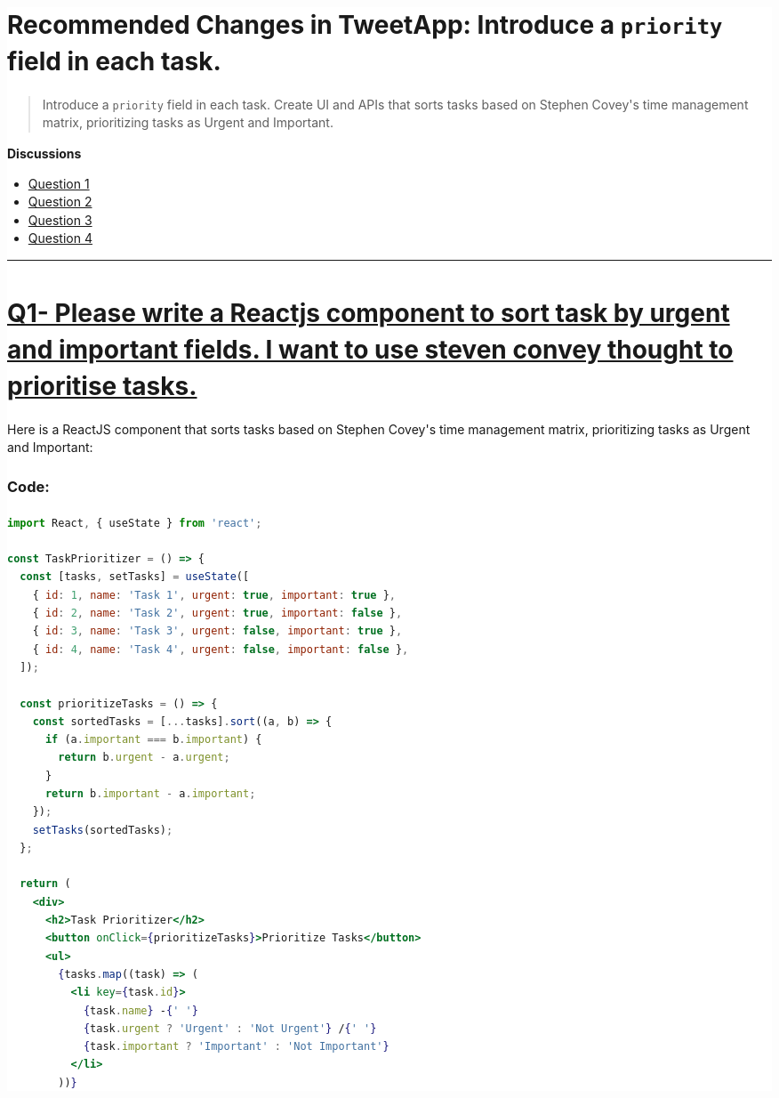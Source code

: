 # Recommended Changes in TweetApp: Introduce a `priority` field in each task.

> Introduce a `priority` field in each task. Create UI and APIs that sorts tasks based on Stephen Covey's time
> management matrix,
> prioritizing tasks as Urgent and Important.

**Discussions**

- [Question 1](#q1--please-write-a-reactjs-component-to-sort-task-by-urgent-and-important-fields-i-want-to-use-steven-convey-thought-to-prioritise-tasks)
- [Question 2](#q2-please-consider-task-contains-children-children-should-be-completed-before-parent-is-complete)
- [Question 3](#q3--please-update-component-as-per-below-requirement)
- [Question 4](#q4--using-binary-digits--00-01-10-11--to-categorize-tasks-based-on-the-combination-of-urgent-and-important-fields)

---

# [Q1- Please write a Reactjs component to sort task by urgent and important fields. I want to use steven convey thought to prioritise tasks.]()

Here is a ReactJS component that sorts tasks based on Stephen Covey's time management matrix, prioritizing tasks as
Urgent and Important:

### Code:

```jsx
import React, { useState } from 'react';

const TaskPrioritizer = () => {
  const [tasks, setTasks] = useState([
    { id: 1, name: 'Task 1', urgent: true, important: true },
    { id: 2, name: 'Task 2', urgent: true, important: false },
    { id: 3, name: 'Task 3', urgent: false, important: true },
    { id: 4, name: 'Task 4', urgent: false, important: false },
  ]);

  const prioritizeTasks = () => {
    const sortedTasks = [...tasks].sort((a, b) => {
      if (a.important === b.important) {
        return b.urgent - a.urgent;
      }
      return b.important - a.important;
    });
    setTasks(sortedTasks);
  };

  return (
    <div>
      <h2>Task Prioritizer</h2>
      <button onClick={prioritizeTasks}>Prioritize Tasks</button>
      <ul>
        {tasks.map((task) => (
          <li key={task.id}>
            {task.name} -{' '}
            {task.urgent ? 'Urgent' : 'Not Urgent'} /{' '}
            {task.important ? 'Important' : 'Not Important'}
          </li>
        ))}
```